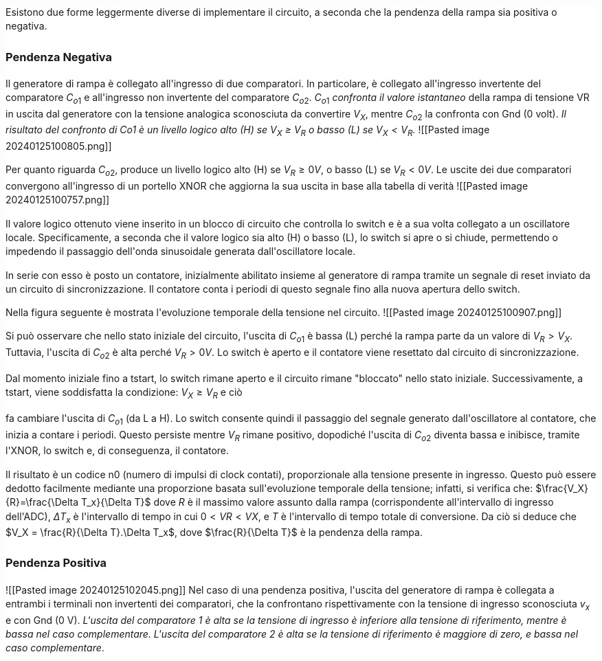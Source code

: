 Esistono due forme leggermente diverse di implementare il circuito, a seconda che la pendenza della rampa sia positiva o negativa.

### Pendenza Negativa
Il generatore di rampa è collegato all'ingresso di due comparatori. In particolare, è collegato all'ingresso invertente del comparatore $C_{o1}$ e all'ingresso non invertente del comparatore $C_{o2}$. $C_{o1}$ *confronta il valore istantaneo* della rampa di tensione VR in uscita dal generatore con la tensione analogica sconosciuta da convertire $V_X$, mentre $C_{o2}$ la confronta con Gnd (0 volt). *Il risultato del confronto di Co1 è un livello logico alto (H) se $V_X$ ≥ $V_R$ o basso (L) se $V_X < V_R$.*
![[Pasted image 20240125100805.png]]

Per quanto riguarda $C_{o2}$, produce un livello logico alto (H) se $V_R ≥ 0 V$, o basso (L) se $V_R < 0 V$.
Le uscite dei due comparatori convergono all'ingresso di un portello XNOR che aggiorna la sua uscita in base alla tabella di verità
![[Pasted image 20240125100757.png]]

Il valore logico ottenuto viene inserito in un blocco di circuito che controlla lo switch e è a sua volta collegato a un oscillatore locale. Specificamente, a seconda che il valore logico sia alto (H) o basso (L), lo switch si apre o si chiude, permettendo o impedendo il passaggio dell'onda sinusoidale generata dall'oscillatore locale.

In serie con esso è posto un contatore, inizialmente abilitato insieme al generatore di rampa tramite un segnale di reset inviato da un circuito di sincronizzazione. Il contatore conta i periodi di questo segnale fino alla nuova apertura dello switch.

Nella figura seguente è mostrata l'evoluzione temporale della tensione nel circuito.
![[Pasted image 20240125100907.png]]

Si può osservare che nello stato iniziale del circuito, l'uscita di $C_{o1}$ è bassa (L) perché la rampa parte da un valore di $V_R > V_X$. Tuttavia, l'uscita di $C_{o2}$ è alta perché $V_R > 0V$. Lo switch è aperto e il contatore viene resettato dal circuito di sincronizzazione.

Dal momento iniziale fino a tstart, lo switch rimane aperto e il circuito rimane "bloccato" nello stato iniziale. Successivamente, a tstart, viene soddisfatta la condizione: $V_X ≥ V_R$ e ciò

 fa cambiare l'uscita di $C_{o1}$ (da L a H). Lo switch consente quindi il passaggio del segnale generato dall'oscillatore al contatore, che inizia a contare i periodi. Questo persiste mentre $V_R$ rimane positivo, dopodiché l'uscita di $C_{o2}$ diventa bassa e inibisce, tramite l'XNOR, lo switch e, di conseguenza, il contatore.

Il risultato è un codice n0 (numero di impulsi di clock contati), proporzionale alla tensione presente in ingresso. Questo può essere dedotto facilmente mediante una proporzione basata sull'evoluzione temporale della tensione; infatti, si verifica che:
$\frac{V_X}{R}=\frac{\Delta T_x}{\Delta T}$ dove $R$ è il massimo valore assunto dalla rampa (corrispondente all'intervallo di ingresso dell'ADC), $\Delta T_x$ è l'intervallo di tempo in cui $0 < VR < VX$, e $T$ è l'intervallo di tempo totale di conversione. Da ciò si deduce che $V_X = \frac{R}{\Delta T}.\Delta T_x$, dove $\frac{R}{\Delta T}$ è la pendenza della rampa.

### Pendenza Positiva
![[Pasted image 20240125102045.png]]
Nel caso di una pendenza positiva, l'uscita del generatore di rampa è collegata a entrambi i terminali non invertenti dei comparatori, che la confrontano rispettivamente con la tensione di ingresso sconosciuta $v_x$ e con Gnd (0 V). *L'uscita del comparatore 1 è alta se la tensione di ingresso è inferiore alla tensione di riferimento, mentre è bassa nel caso complementare. L'uscita del comparatore 2 è alta se la tensione di riferimento è maggiore di zero, e bassa nel caso complementare*.

